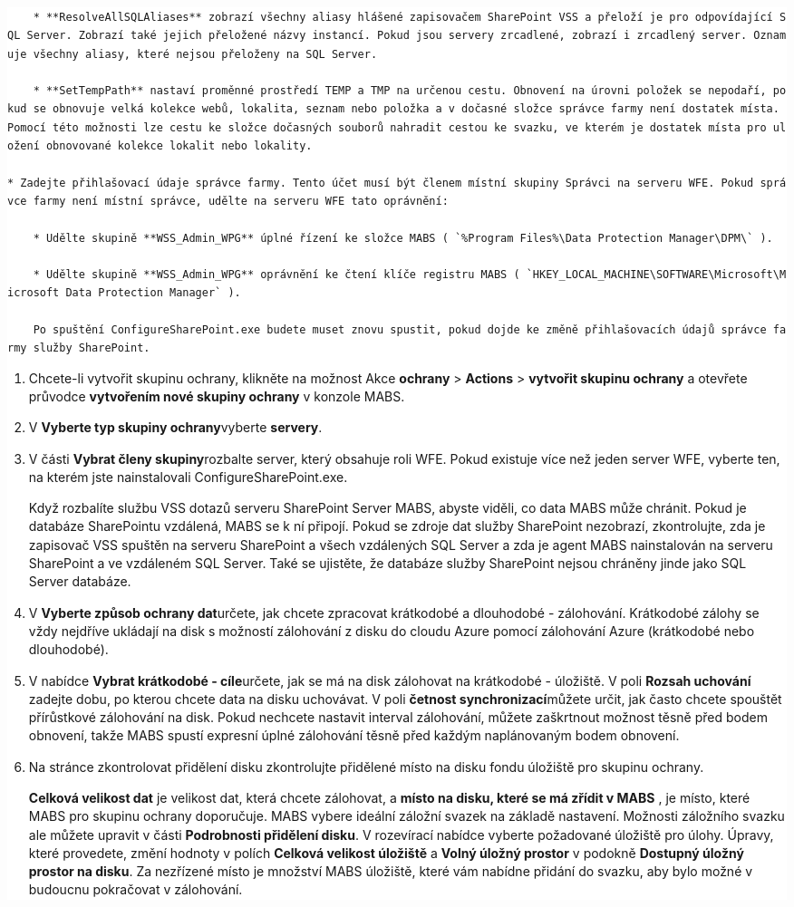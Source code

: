         * **ResolveAllSQLAliases** zobrazí všechny aliasy hlášené zapisovačem SharePoint VSS a přeloží je pro odpovídající SQL Server. Zobrazí také jejich přeložené názvy instancí. Pokud jsou servery zrcadlené, zobrazí i zrcadlený server. Oznamuje všechny aliasy, které nejsou přeloženy na SQL Server.

        * **SetTempPath** nastaví proměnné prostředí TEMP a TMP na určenou cestu. Obnovení na úrovni položek se nepodaří, pokud se obnovuje velká kolekce webů, lokalita, seznam nebo položka a v dočasné složce správce farmy není dostatek místa. Pomocí této možnosti lze cestu ke složce dočasných souborů nahradit cestou ke svazku, ve kterém je dostatek místa pro uložení obnovované kolekce lokalit nebo lokality.

    * Zadejte přihlašovací údaje správce farmy. Tento účet musí být členem místní skupiny Správci na serveru WFE. Pokud správce farmy není místní správce, udělte na serveru WFE tato oprávnění:

        * Udělte skupině **WSS_Admin_WPG** úplné řízení ke složce MABS ( `%Program Files%\Data Protection Manager\DPM\` ).

        * Udělte skupině **WSS_Admin_WPG** oprávnění ke čtení klíče registru MABS ( `HKEY_LOCAL_MACHINE\SOFTWARE\Microsoft\Microsoft Data Protection Manager` ).

        Po spuštění ConfigureSharePoint.exe budete muset znovu spustit, pokud dojde ke změně přihlašovacích údajů správce farmy služby SharePoint.

1. Chcete-li vytvořit skupinu ochrany, klikněte na možnost Akce **ochrany**  >  **Actions**  >  **vytvořit skupinu ochrany** a otevřete průvodce **vytvořením nové skupiny ochrany** v konzole MABS.

1. V **Vyberte typ skupiny ochrany**vyberte **servery**.

1. V části **Vybrat členy skupiny**rozbalte server, který obsahuje roli WFE. Pokud existuje více než jeden server WFE, vyberte ten, na kterém jste nainstalovali ConfigureSharePoint.exe.

    Když rozbalíte službu VSS dotazů serveru SharePoint Server MABS, abyste viděli, co data MABS může chránit.  Pokud je databáze SharePointu vzdálená, MABS se k ní připojí. Pokud se zdroje dat služby SharePoint nezobrazí, zkontrolujte, zda je zapisovač VSS spuštěn na serveru SharePoint a všech vzdálených SQL Server a zda je agent MABS nainstalován na serveru SharePoint a ve vzdáleném SQL Server. Také se ujistěte, že databáze služby SharePoint nejsou chráněny jinde jako SQL Server databáze.

1. V **Vyberte způsob ochrany dat**určete, jak chcete zpracovat krátkodobé a dlouhodobé \- zálohování. Krátkodobé zálohy se vždy nejdříve ukládají na disk s možností zálohování z disku do cloudu Azure pomocí zálohování Azure \(krátkodobé nebo dlouhodobé\).

1. V nabídce **Vybrat krátkodobé \- cíle**určete, jak se má na disk zálohovat na krátkodobé \- úložiště.   V poli **Rozsah uchování** zadejte dobu, po kterou chcete data na disku uchovávat. V poli **četnost synchronizací**můžete určit, jak často chcete spouštět přírůstkové zálohování na disk. Pokud nechcete nastavit interval zálohování, můžete zaškrtnout možnost těsně před bodem obnovení, takže MABS spustí expresní úplné zálohování těsně před každým naplánovaným bodem obnovení.

1. Na stránce zkontrolovat přidělení disku zkontrolujte přidělené místo na disku fondu úložiště pro skupinu ochrany.

    **Celková velikost dat** je velikost dat, která chcete zálohovat, a **místo na disku, které se má zřídit v MABS** , je místo, které MABS pro skupinu ochrany doporučuje. MABS vybere ideální záložní svazek na základě nastavení. Možnosti záložního svazku ale můžete upravit v části **Podrobnosti přidělení disku**. V rozevírací nabídce vyberte požadované úložiště pro úlohy. Úpravy, které provedete, změní hodnoty v polích **Celková velikost úložiště** a **Volný úložný prostor** v podokně **Dostupný úložný prostor na disku**. Za nezřízené místo je množství MABS úložiště, které vám nabídne přidání do svazku, aby bylo možné v budoucnu pokračovat v zálohování.

